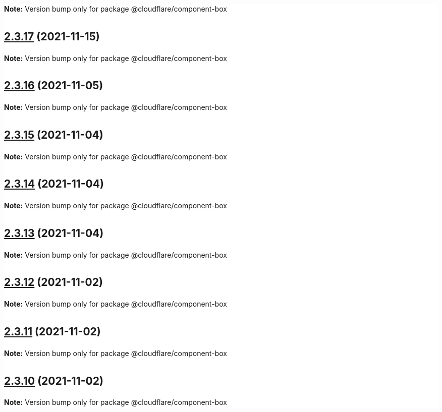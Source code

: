 **Note:** Version bump only for package @cloudflare/component-box

## [2.3.17](http://stash.cfops.it:7999/fe/stratus/compare/@cloudflare/component-box@2.3.16...@cloudflare/component-box@2.3.17) (2021-11-15)

**Note:** Version bump only for package @cloudflare/component-box

## [2.3.16](http://stash.cfops.it:7999/fe/stratus/compare/@cloudflare/component-box@2.3.15...@cloudflare/component-box@2.3.16) (2021-11-05)

**Note:** Version bump only for package @cloudflare/component-box

## [2.3.15](http://stash.cfops.it:7999/fe/stratus/compare/@cloudflare/component-box@2.3.14...@cloudflare/component-box@2.3.15) (2021-11-04)

**Note:** Version bump only for package @cloudflare/component-box

## [2.3.14](http://stash.cfops.it:7999/fe/stratus/compare/@cloudflare/component-box@2.3.13...@cloudflare/component-box@2.3.14) (2021-11-04)

**Note:** Version bump only for package @cloudflare/component-box

## [2.3.13](http://stash.cfops.it:7999/fe/stratus/compare/@cloudflare/component-box@2.3.12...@cloudflare/component-box@2.3.13) (2021-11-04)

**Note:** Version bump only for package @cloudflare/component-box

## [2.3.12](http://stash.cfops.it:7999/fe/stratus/compare/@cloudflare/component-box@2.3.11...@cloudflare/component-box@2.3.12) (2021-11-02)

**Note:** Version bump only for package @cloudflare/component-box

## [2.3.11](http://stash.cfops.it:7999/fe/stratus/compare/@cloudflare/component-box@2.3.10...@cloudflare/component-box@2.3.11) (2021-11-02)

**Note:** Version bump only for package @cloudflare/component-box

## [2.3.10](http://stash.cfops.it:7999/fe/stratus/compare/@cloudflare/component-box@2.3.9...@cloudflare/component-box@2.3.10) (2021-11-02)

**Note:** Version bump only for package @cloudflare/component-box
